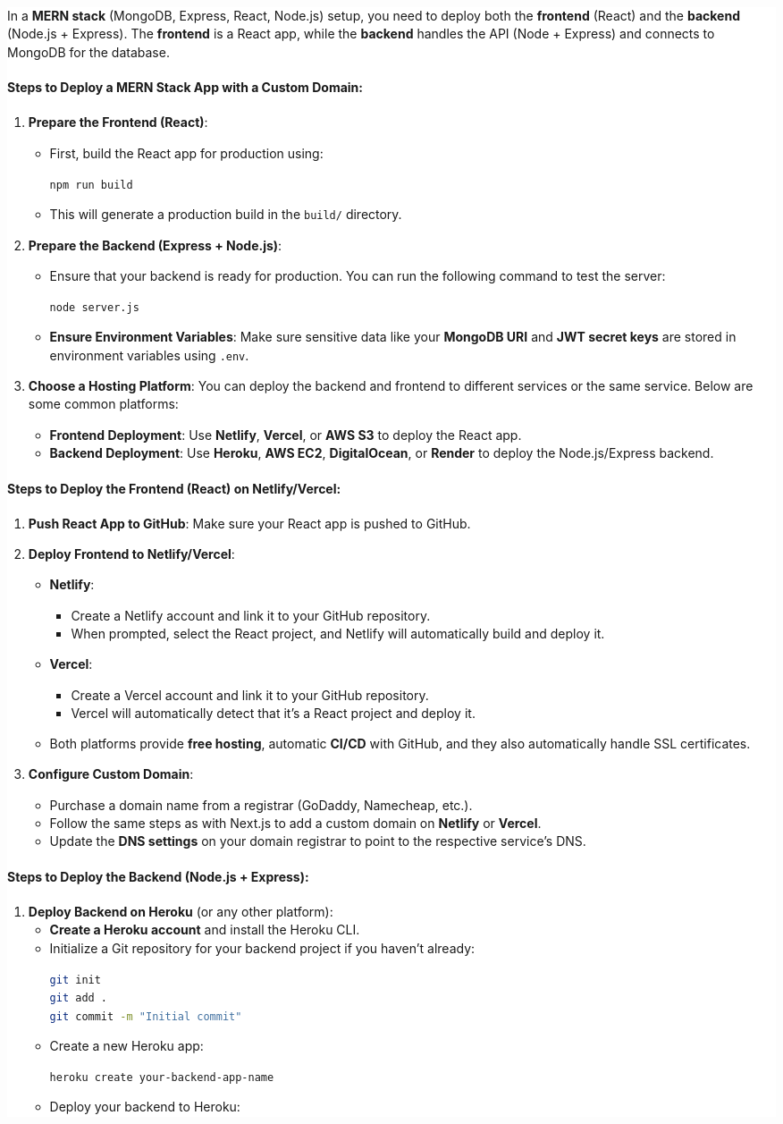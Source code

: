 In a **MERN stack** (MongoDB, Express, React, Node.js) setup, you need to deploy both the **frontend** (React) and the **backend** (Node.js + Express). The **frontend** is a React app, while the **backend** handles the API (Node + Express) and connects to MongoDB for the database.

#### **Steps to Deploy a MERN Stack App with a Custom Domain:**

1. **Prepare the Frontend (React)**:
   - First, build the React app for production using:
     ```bash
     npm run build
     ```
   - This will generate a production build in the `build/` directory.

2. **Prepare the Backend (Express + Node.js)**:
   - Ensure that your backend is ready for production. You can run the following command to test the server:
     ```bash
     node server.js
     ```
   - **Ensure Environment Variables**: Make sure sensitive data like your **MongoDB URI** and **JWT secret keys** are stored in environment variables using `.env`.

3. **Choose a Hosting Platform**:
   You can deploy the backend and frontend to different services or the same service. Below are some common platforms:

   - **Frontend Deployment**: Use **Netlify**, **Vercel**, or **AWS S3** to deploy the React app.
   - **Backend Deployment**: Use **Heroku**, **AWS EC2**, **DigitalOcean**, or **Render** to deploy the Node.js/Express backend.

#### **Steps to Deploy the Frontend (React) on Netlify/Vercel**:

1. **Push React App to GitHub**: Make sure your React app is pushed to GitHub.
   
2. **Deploy Frontend to Netlify/Vercel**:
   - **Netlify**:
     - Create a Netlify account and link it to your GitHub repository.
     - When prompted, select the React project, and Netlify will automatically build and deploy it.
   
   - **Vercel**:
     - Create a Vercel account and link it to your GitHub repository.
     - Vercel will automatically detect that it’s a React project and deploy it.
   
   - Both platforms provide **free hosting**, automatic **CI/CD** with GitHub, and they also automatically handle SSL certificates.

3. **Configure Custom Domain**:
   - Purchase a domain name from a registrar (GoDaddy, Namecheap, etc.).
   - Follow the same steps as with Next.js to add a custom domain on **Netlify** or **Vercel**.
   - Update the **DNS settings** on your domain registrar to point to the respective service’s DNS.

#### **Steps to Deploy the Backend (Node.js + Express)**:

1. **Deploy Backend on Heroku** (or any other platform):
   - **Create a Heroku account** and install the Heroku CLI.
   - Initialize a Git repository for your backend project if you haven’t already:
     ```bash
     git init
     git add .
     git commit -m "Initial commit"
     ```
   - Create a new Heroku app:
     ```bash
     heroku create your-backend-app-name
     ```
   - Deploy your backend to Heroku: